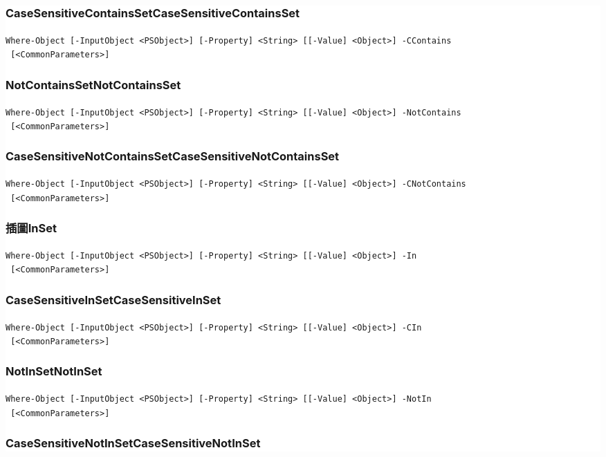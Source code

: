 ### <span data-ttu-id="37db2-129">CaseSensitiveContainsSet</span><span class="sxs-lookup"><span data-stu-id="37db2-129">CaseSensitiveContainsSet</span></span>

```
Where-Object [-InputObject <PSObject>] [-Property] <String> [[-Value] <Object>] -CContains
 [<CommonParameters>]
```

### <span data-ttu-id="37db2-130">NotContainsSet</span><span class="sxs-lookup"><span data-stu-id="37db2-130">NotContainsSet</span></span>

```
Where-Object [-InputObject <PSObject>] [-Property] <String> [[-Value] <Object>] -NotContains
 [<CommonParameters>]
```

### <span data-ttu-id="37db2-131">CaseSensitiveNotContainsSet</span><span class="sxs-lookup"><span data-stu-id="37db2-131">CaseSensitiveNotContainsSet</span></span>

```
Where-Object [-InputObject <PSObject>] [-Property] <String> [[-Value] <Object>] -CNotContains
 [<CommonParameters>]
```

### <span data-ttu-id="37db2-132">插圖</span><span class="sxs-lookup"><span data-stu-id="37db2-132">InSet</span></span>

```
Where-Object [-InputObject <PSObject>] [-Property] <String> [[-Value] <Object>] -In
 [<CommonParameters>]
```

### <span data-ttu-id="37db2-133">CaseSensitiveInSet</span><span class="sxs-lookup"><span data-stu-id="37db2-133">CaseSensitiveInSet</span></span>

```
Where-Object [-InputObject <PSObject>] [-Property] <String> [[-Value] <Object>] -CIn
 [<CommonParameters>]
```

### <span data-ttu-id="37db2-134">NotInSet</span><span class="sxs-lookup"><span data-stu-id="37db2-134">NotInSet</span></span>

```
Where-Object [-InputObject <PSObject>] [-Property] <String> [[-Value] <Object>] -NotIn
 [<CommonParameters>]
```

### <span data-ttu-id="37db2-135">CaseSensitiveNotInSet</span><span class="sxs-lookup"><span data-stu-id="37db2-135">CaseSensitiveNotInSet</span></span>
